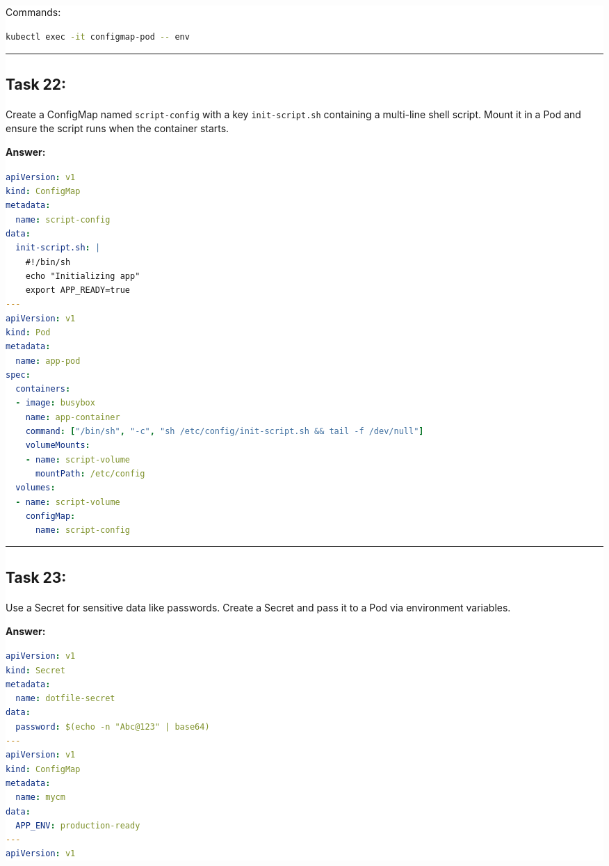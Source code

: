Commands:
```bash
kubectl exec -it configmap-pod -- env
```

---

## Task 22:

Create a ConfigMap named `script-config` with a key `init-script.sh` containing a multi-line shell script. Mount it in a Pod and ensure the script runs when the container starts.

**Answer:**  
```yaml
apiVersion: v1
kind: ConfigMap
metadata:
  name: script-config
data:
  init-script.sh: |
    #!/bin/sh
    echo "Initializing app"
    export APP_READY=true
---
apiVersion: v1
kind: Pod
metadata:
  name: app-pod
spec:
  containers:
  - image: busybox
    name: app-container
    command: ["/bin/sh", "-c", "sh /etc/config/init-script.sh && tail -f /dev/null"]
    volumeMounts:
    - name: script-volume
      mountPath: /etc/config
  volumes:
  - name: script-volume
    configMap:
      name: script-config
```

---

## Task 23:

Use a Secret for sensitive data like passwords. Create a Secret and pass it to a Pod via environment variables.

**Answer:**  
```yaml
apiVersion: v1
kind: Secret
metadata:
  name: dotfile-secret
data:
  password: $(echo -n "Abc@123" | base64)
---
apiVersion: v1
kind: ConfigMap
metadata:
  name: mycm
data:
  APP_ENV: production-ready
---
apiVersion: v1
```